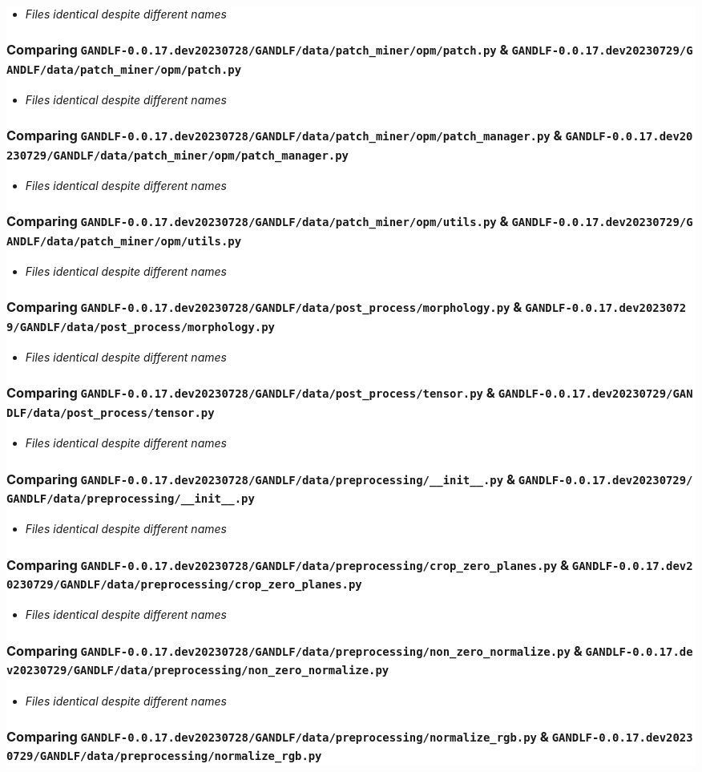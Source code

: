  * *Files identical despite different names*

### Comparing `GANDLF-0.0.17.dev20230728/GANDLF/data/patch_miner/opm/patch.py` & `GANDLF-0.0.17.dev20230729/GANDLF/data/patch_miner/opm/patch.py`

 * *Files identical despite different names*

### Comparing `GANDLF-0.0.17.dev20230728/GANDLF/data/patch_miner/opm/patch_manager.py` & `GANDLF-0.0.17.dev20230729/GANDLF/data/patch_miner/opm/patch_manager.py`

 * *Files identical despite different names*

### Comparing `GANDLF-0.0.17.dev20230728/GANDLF/data/patch_miner/opm/utils.py` & `GANDLF-0.0.17.dev20230729/GANDLF/data/patch_miner/opm/utils.py`

 * *Files identical despite different names*

### Comparing `GANDLF-0.0.17.dev20230728/GANDLF/data/post_process/morphology.py` & `GANDLF-0.0.17.dev20230729/GANDLF/data/post_process/morphology.py`

 * *Files identical despite different names*

### Comparing `GANDLF-0.0.17.dev20230728/GANDLF/data/post_process/tensor.py` & `GANDLF-0.0.17.dev20230729/GANDLF/data/post_process/tensor.py`

 * *Files identical despite different names*

### Comparing `GANDLF-0.0.17.dev20230728/GANDLF/data/preprocessing/__init__.py` & `GANDLF-0.0.17.dev20230729/GANDLF/data/preprocessing/__init__.py`

 * *Files identical despite different names*

### Comparing `GANDLF-0.0.17.dev20230728/GANDLF/data/preprocessing/crop_zero_planes.py` & `GANDLF-0.0.17.dev20230729/GANDLF/data/preprocessing/crop_zero_planes.py`

 * *Files identical despite different names*

### Comparing `GANDLF-0.0.17.dev20230728/GANDLF/data/preprocessing/non_zero_normalize.py` & `GANDLF-0.0.17.dev20230729/GANDLF/data/preprocessing/non_zero_normalize.py`

 * *Files identical despite different names*

### Comparing `GANDLF-0.0.17.dev20230728/GANDLF/data/preprocessing/normalize_rgb.py` & `GANDLF-0.0.17.dev20230729/GANDLF/data/preprocessing/normalize_rgb.py`
